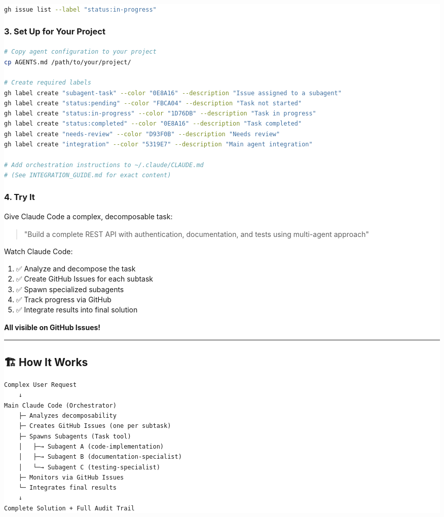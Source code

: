 ```bash
gh issue list --label "status:in-progress"
```

### 3. Set Up for Your Project

```bash
# Copy agent configuration to your project
cp AGENTS.md /path/to/your/project/

# Create required labels
gh label create "subagent-task" --color "0E8A16" --description "Issue assigned to a subagent"
gh label create "status:pending" --color "FBCA04" --description "Task not started"
gh label create "status:in-progress" --color "1D76DB" --description "Task in progress"
gh label create "status:completed" --color "0E8A16" --description "Task completed"
gh label create "needs-review" --color "D93F0B" --description "Needs review"
gh label create "integration" --color "5319E7" --description "Main agent integration"

# Add orchestration instructions to ~/.claude/CLAUDE.md
# (See INTEGRATION_GUIDE.md for exact content)
```

### 4. Try It

Give Claude Code a complex, decomposable task:

> "Build a complete REST API with authentication, documentation, and tests using multi-agent approach"

Watch Claude Code:
1. ✅ Analyze and decompose the task
2. ✅ Create GitHub Issues for each subtask
3. ✅ Spawn specialized subagents
4. ✅ Track progress via GitHub
5. ✅ Integrate results into final solution

**All visible on GitHub Issues!**

---

## 🏗️ How It Works

```
Complex User Request
    ↓
Main Claude Code (Orchestrator)
    ├─ Analyzes decomposability
    ├─ Creates GitHub Issues (one per subtask)
    ├─ Spawns Subagents (Task tool)
    │   ├─→ Subagent A (code-implementation)
    │   ├─→ Subagent B (documentation-specialist)
    │   └─→ Subagent C (testing-specialist)
    ├─ Monitors via GitHub Issues
    └─ Integrates final results
    ↓
Complete Solution + Full Audit Trail
```
